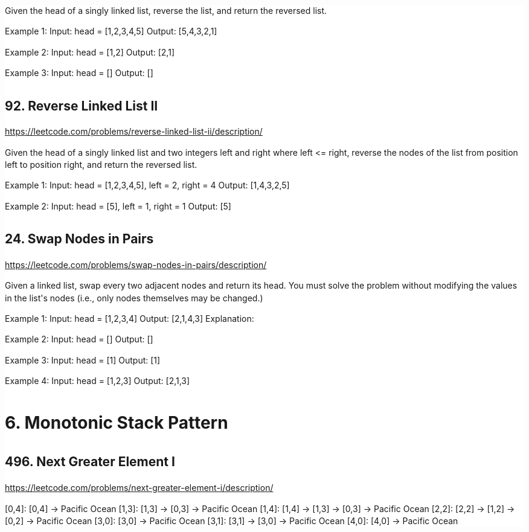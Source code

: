  Given the head of a singly linked list, reverse the list, and return the reversed list.

 Example 1:
 Input: head = [1,2,3,4,5]
 Output: [5,4,3,2,1]

 Example 2:
 Input: head = [1,2]
 Output: [2,1]

 Example 3:
 Input: head = []
 Output: []
 
  ## 92. Reverse Linked List II
 https://leetcode.com/problems/reverse-linked-list-ii/description/

 Given the head of a singly linked list and two integers left and right where left <= right, reverse the nodes of the list from position left to position right, and return the reversed list.

 Example 1:
 Input: head = [1,2,3,4,5], left = 2, right = 4
 Output: [1,4,3,2,5]

 Example 2:
 Input: head = [5], left = 1, right = 1
 Output: [5]

 ## 24. Swap Nodes in Pairs
 https://leetcode.com/problems/swap-nodes-in-pairs/description/

 Given a linked list, swap every two adjacent nodes and return its head. You must solve the problem without modifying the values in the list's nodes (i.e., only nodes themselves may be changed.)

 Example 1:
 Input: head = [1,2,3,4]
 Output: [2,1,4,3]
 Explanation:

 Example 2:
 Input: head = []
 Output: []

 Example 3:
 Input: head = [1]
 Output: [1]

 Example 4:
 Input: head = [1,2,3]
 Output: [2,1,3]

# 6. Monotonic Stack Pattern

 ## 496. Next Greater Element I
 https://leetcode.com/problems/next-greater-element-i/description/


 [0,4]: [0,4] -> Pacific Ocean
 [1,3]: [1,3] -> [0,3] -> Pacific Ocean
 [1,4]: [1,4] -> [1,3] -> [0,3] -> Pacific Ocean
 [2,2]: [2,2] -> [1,2] -> [0,2] -> Pacific Ocean
 [3,0]: [3,0] -> Pacific Ocean
 [3,1]: [3,1] -> [3,0] -> Pacific Ocean
 [4,0]: [4,0] -> Pacific Ocean